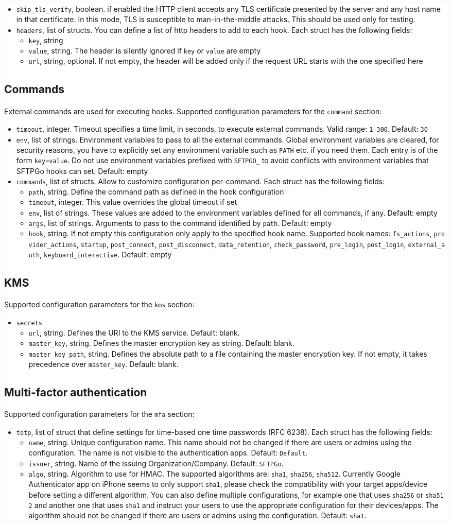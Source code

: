 - `skip_tls_verify`, boolean. if enabled the HTTP client accepts any TLS certificate presented by the server and any host name in that certificate. In this mode, TLS is susceptible to man-in-the-middle attacks. This should be used only for testing.
- `headers`, list of structs. You can define a list of http headers to add to each hook. Each struct has the following fields:
  - `key`, string
  - `value`, string. The header is silently ignored if `key` or `value` are empty
  - `url`, string, optional. If not empty, the header will be added only if the request URL starts with the one specified here

## Commands

External commands are used for executing hooks.
Supported configuration parameters for the `command` section:

- `timeout`, integer. Timeout specifies a time limit, in seconds, to execute external commands. Valid range: `1-300`. Default: `30`
- `env`, list of strings. Environment variables to pass to all the external commands. Global environment variables are cleared, for security reasons, you have to explicitly set any environment variable such as `PATH` etc. if you need them. Each entry is of the form `key=value`. Do not use environment variables prefixed with `SFTPGO_` to avoid conflicts with environment variables that SFTPGo hooks can set. Default: empty
- `commands`, list of structs. Allow to customize configuration per-command. Each struct has the following fields:
  - `path`, string. Define the command path as defined in the hook configuration
  - `timeout`, integer. This value overrides the global timeout if set
  - `env`, list of strings. These values are added to the environment variables defined for all commands, if any. Default: empty
  - `args`, list of strings. Arguments to pass to the command identified by `path`. Default: empty
  - `hook`, string. If not empty this configuration only apply to the specified hook name. Supported hook names: `fs_actions`, `provider_actions`, `startup`, `post_connect`, `post_disconnect`, `data_retention`, `check_password`, `pre_login`, `post_login`, `external_auth`, `keyboard_interactive`. Default: empty

## KMS

Supported configuration parameters for the `kms` section:

- `secrets`
  - `url`, string. Defines the URI to the KMS service. Default: blank.
  - `master_key`, string. Defines the master encryption key as string. Default: blank.
  - `master_key_path`, string. Defines the absolute path to a file containing the master encryption key. If not empty, it takes precedence over `master_key`. Default: blank.

## Multi-factor authentication

Supported configuration parameters for the `mfa` section:

- `totp`, list of struct that define settings for time-based one time passwords (RFC 6238). Each struct has the following fields:
  - `name`, string. Unique configuration name. This name should not be changed if there are users or admins using the configuration. The name is not visible to the authentication apps. Default: `Default`.
  - `issuer`, string. Name of the issuing Organization/Company. Default: `SFTPGo`.
  - `algo`, string. Algorithm to use for HMAC. The supported algorithms are: `sha1`, `sha256`, `sha512`. Currently Google Authenticator app on iPhone seems to only support `sha1`, please check the compatibility with your target apps/device before setting a different algorithm. You can also define multiple configurations, for example one that uses `sha256` or `sha512` and another one that uses `sha1` and instruct your users to use the appropriate configuration for their devices/apps. The algorithm should not be changed if there are users or admins using the configuration. Default: `sha1`.

